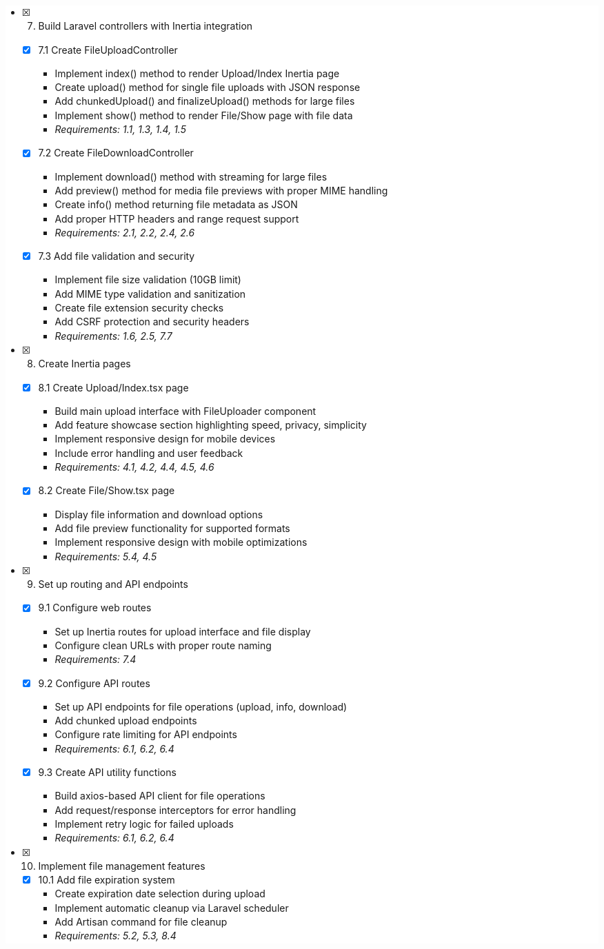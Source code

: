 - [x]   7. Build Laravel controllers with Inertia integration
    - [x] 7.1 Create FileUploadController
        - Implement index() method to render Upload/Index Inertia page
        - Create upload() method for single file uploads with JSON response
        - Add chunkedUpload() and finalizeUpload() methods for large files
        - Implement show() method to render File/Show page with file data
        - _Requirements: 1.1, 1.3, 1.4, 1.5_

    - [x] 7.2 Create FileDownloadController
        - Implement download() method with streaming for large files
        - Add preview() method for media file previews with proper MIME handling
        - Create info() method returning file metadata as JSON
        - Add proper HTTP headers and range request support
        - _Requirements: 2.1, 2.2, 2.4, 2.6_

    - [x] 7.3 Add file validation and security
        - Implement file size validation (10GB limit)
        - Add MIME type validation and sanitization
        - Create file extension security checks
        - Add CSRF protection and security headers
        - _Requirements: 1.6, 2.5, 7.7_

- [x]   8. Create Inertia pages
    - [x] 8.1 Create Upload/Index.tsx page
        - Build main upload interface with FileUploader component
        - Add feature showcase section highlighting speed, privacy, simplicity
        - Implement responsive design for mobile devices
        - Include error handling and user feedback
        - _Requirements: 4.1, 4.2, 4.4, 4.5, 4.6_

    - [x] 8.2 Create File/Show.tsx page
        - Display file information and download options
        - Add file preview functionality for supported formats
        - Implement responsive design with mobile optimizations
        - _Requirements: 5.4, 4.5_

- [x]   9. Set up routing and API endpoints
    - [x] 9.1 Configure web routes
        - Set up Inertia routes for upload interface and file display
        - Configure clean URLs with proper route naming
        - _Requirements: 7.4_

    - [x] 9.2 Configure API routes
        - Set up API endpoints for file operations (upload, info, download)
        - Add chunked upload endpoints
        - Configure rate limiting for API endpoints
        - _Requirements: 6.1, 6.2, 6.4_

    - [x] 9.3 Create API utility functions
        - Build axios-based API client for file operations
        - Add request/response interceptors for error handling
        - Implement retry logic for failed uploads
        - _Requirements: 6.1, 6.2, 6.4_

- [x]   10. Implement file management features
    - [x] 10.1 Add file expiration system
        - Create expiration date selection during upload
        - Implement automatic cleanup via Laravel scheduler
        - Add Artisan command for file cleanup
        - _Requirements: 5.2, 5.3, 8.4_
